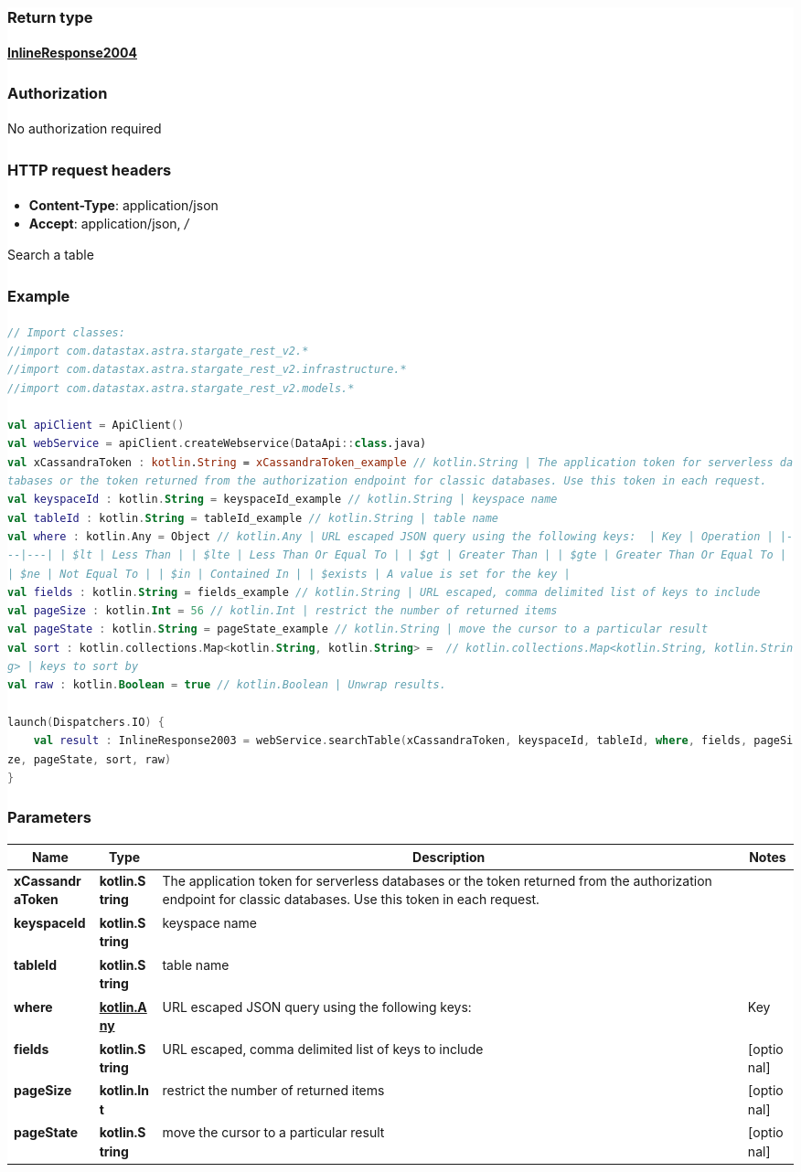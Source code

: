 ### Return type

[**InlineResponse2004**](InlineResponse2004.md)

### Authorization

No authorization required

### HTTP request headers

 - **Content-Type**: application/json
 - **Accept**: application/json, */*


Search a table

### Example
```kotlin
// Import classes:
//import com.datastax.astra.stargate_rest_v2.*
//import com.datastax.astra.stargate_rest_v2.infrastructure.*
//import com.datastax.astra.stargate_rest_v2.models.*

val apiClient = ApiClient()
val webService = apiClient.createWebservice(DataApi::class.java)
val xCassandraToken : kotlin.String = xCassandraToken_example // kotlin.String | The application token for serverless databases or the token returned from the authorization endpoint for classic databases. Use this token in each request.
val keyspaceId : kotlin.String = keyspaceId_example // kotlin.String | keyspace name
val tableId : kotlin.String = tableId_example // kotlin.String | table name
val where : kotlin.Any = Object // kotlin.Any | URL escaped JSON query using the following keys:  | Key | Operation | |---|---| | $lt | Less Than | | $lte | Less Than Or Equal To | | $gt | Greater Than | | $gte | Greater Than Or Equal To | | $ne | Not Equal To | | $in | Contained In | | $exists | A value is set for the key | 
val fields : kotlin.String = fields_example // kotlin.String | URL escaped, comma delimited list of keys to include
val pageSize : kotlin.Int = 56 // kotlin.Int | restrict the number of returned items
val pageState : kotlin.String = pageState_example // kotlin.String | move the cursor to a particular result
val sort : kotlin.collections.Map<kotlin.String, kotlin.String> =  // kotlin.collections.Map<kotlin.String, kotlin.String> | keys to sort by
val raw : kotlin.Boolean = true // kotlin.Boolean | Unwrap results.

launch(Dispatchers.IO) {
    val result : InlineResponse2003 = webService.searchTable(xCassandraToken, keyspaceId, tableId, where, fields, pageSize, pageState, sort, raw)
}
```

### Parameters

Name | Type | Description  | Notes
------------- | ------------- | ------------- | -------------
 **xCassandraToken** | **kotlin.String**| The application token for serverless databases or the token returned from the authorization endpoint for classic databases. Use this token in each request. |
 **keyspaceId** | **kotlin.String**| keyspace name |
 **tableId** | **kotlin.String**| table name |
 **where** | [**kotlin.Any**](.md)| URL escaped JSON query using the following keys:  | Key | Operation | |---|---| | $lt | Less Than | | $lte | Less Than Or Equal To | | $gt | Greater Than | | $gte | Greater Than Or Equal To | | $ne | Not Equal To | | $in | Contained In | | $exists | A value is set for the key |  | [optional]
 **fields** | **kotlin.String**| URL escaped, comma delimited list of keys to include | [optional]
 **pageSize** | **kotlin.Int**| restrict the number of returned items | [optional]
 **pageState** | **kotlin.String**| move the cursor to a particular result | [optional]